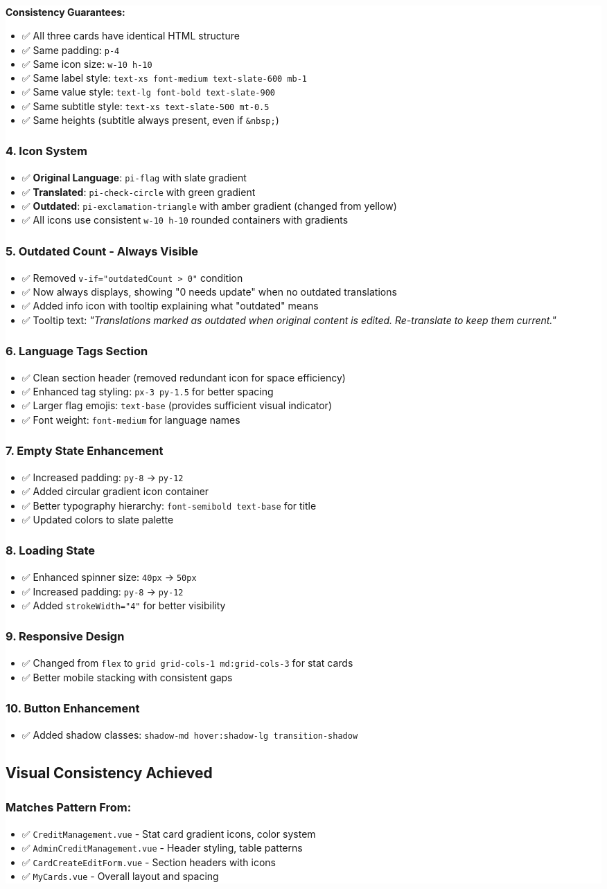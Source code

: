    **Consistency Guarantees:**
   - ✅ All three cards have identical HTML structure
   - ✅ Same padding: `p-4`
   - ✅ Same icon size: `w-10 h-10`
   - ✅ Same label style: `text-xs font-medium text-slate-600 mb-1`
   - ✅ Same value style: `text-lg font-bold text-slate-900`
   - ✅ Same subtitle style: `text-xs text-slate-500 mt-0.5`
   - ✅ Same heights (subtitle always present, even if `&nbsp;`)

### 4. **Icon System**
   - ✅ **Original Language**: `pi-flag` with slate gradient
   - ✅ **Translated**: `pi-check-circle` with green gradient
   - ✅ **Outdated**: `pi-exclamation-triangle` with amber gradient (changed from yellow)
   - ✅ All icons use consistent `w-10 h-10` rounded containers with gradients

### 5. **Outdated Count - Always Visible**
   - ✅ Removed `v-if="outdatedCount > 0"` condition
   - ✅ Now always displays, showing "0 needs update" when no outdated translations
   - ✅ Added info icon with tooltip explaining what "outdated" means
   - ✅ Tooltip text: *"Translations marked as outdated when original content is edited. Re-translate to keep them current."*

### 6. **Language Tags Section**
   - ✅ Clean section header (removed redundant icon for space efficiency)
   - ✅ Enhanced tag styling: `px-3 py-1.5` for better spacing
   - ✅ Larger flag emojis: `text-base` (provides sufficient visual indicator)
   - ✅ Font weight: `font-medium` for language names

### 7. **Empty State Enhancement**
   - ✅ Increased padding: `py-8` → `py-12`
   - ✅ Added circular gradient icon container
   - ✅ Better typography hierarchy: `font-semibold text-base` for title
   - ✅ Updated colors to slate palette

### 8. **Loading State**
   - ✅ Enhanced spinner size: `40px` → `50px`
   - ✅ Increased padding: `py-8` → `py-12`
   - ✅ Added `strokeWidth="4"` for better visibility

### 9. **Responsive Design**
   - ✅ Changed from `flex` to `grid grid-cols-1 md:grid-cols-3` for stat cards
   - ✅ Better mobile stacking with consistent gaps

### 10. **Button Enhancement**
   - ✅ Added shadow classes: `shadow-md hover:shadow-lg transition-shadow`

## Visual Consistency Achieved

### Matches Pattern From:
- ✅ `CreditManagement.vue` - Stat card gradient icons, color system
- ✅ `AdminCreditManagement.vue` - Header styling, table patterns
- ✅ `CardCreateEditForm.vue` - Section headers with icons
- ✅ `MyCards.vue` - Overall layout and spacing
